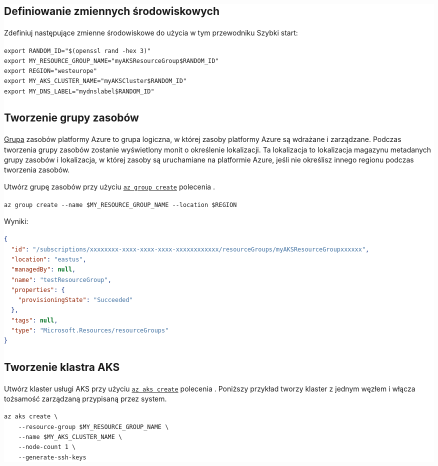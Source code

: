 ## Definiowanie zmiennych środowiskowych

Zdefiniuj następujące zmienne środowiskowe do użycia w tym przewodniku Szybki start:

```azurecli-interactive
export RANDOM_ID="$(openssl rand -hex 3)"
export MY_RESOURCE_GROUP_NAME="myAKSResourceGroup$RANDOM_ID"
export REGION="westeurope"
export MY_AKS_CLUSTER_NAME="myAKSCluster$RANDOM_ID"
export MY_DNS_LABEL="mydnslabel$RANDOM_ID"
```

## Tworzenie grupy zasobów

[Grupa][azure-resource-group] zasobów platformy Azure to grupa logiczna, w której zasoby platformy Azure są wdrażane i zarządzane. Podczas tworzenia grupy zasobów zostanie wyświetlony monit o określenie lokalizacji. Ta lokalizacja to lokalizacja magazynu metadanych grupy zasobów i lokalizacja, w której zasoby są uruchamiane na platformie Azure, jeśli nie określisz innego regionu podczas tworzenia zasobów.

Utwórz grupę zasobów przy użyciu [`az group create`][az-group-create] polecenia .

```azurecli-interactive
az group create --name $MY_RESOURCE_GROUP_NAME --location $REGION
```

Wyniki:

```JSON
{
  "id": "/subscriptions/xxxxxxxx-xxxx-xxxx-xxxx-xxxxxxxxxxxx/resourceGroups/myAKSResourceGroupxxxxxx",
  "location": "eastus",
  "managedBy": null,
  "name": "testResourceGroup",
  "properties": {
    "provisioningState": "Succeeded"
  },
  "tags": null,
  "type": "Microsoft.Resources/resourceGroups"
}
```

## Tworzenie klastra AKS

Utwórz klaster usługi AKS przy użyciu [`az aks create`][az-aks-create] polecenia . Poniższy przykład tworzy klaster z jednym węzłem i włącza tożsamość zarządzaną przypisaną przez system.

```azurecli-interactive
az aks create \
    --resource-group $MY_RESOURCE_GROUP_NAME \
    --name $MY_AKS_CLUSTER_NAME \
    --node-count 1 \
    --generate-ssh-keys
```


[kubectl]: https://kubernetes.io/docs/reference/kubectl/
[kubectl-apply]: https://kubernetes.io/docs/reference/generated/kubectl/kubectl-commands#apply
[kubectl-get]: https://kubernetes.io/docs/reference/generated/kubectl/kubectl-commands#get
[kubernetes-concepts]: ../concepts-clusters-workloads.md
[aks-tutorial]: ../tutorial-kubernetes-prepare-app.md
[azure-resource-group]: ../../azure-resource-manager/management/overview.md
[az-aks-create]: /cli/azure/aks#az-aks-create
[az-aks-get-credentials]: /cli/azure/aks#az-aks-get-credentials
[az-aks-install-cli]: /cli/azure/aks#az-aks-install-cli
[az-group-create]: /cli/azure/group#az-group-create
[az-group-delete]: /cli/azure/group#az-group-delete
[kubernetes-deployment]: ../concepts-clusters-workloads.md#deployments-and-yaml-manifests
[aks-solution-guidance]: /azure/architecture/reference-architectures/containers/aks-start-here?toc=/azure/aks/toc.json&bc=/azure/aks/breadcrumb/toc.json
[baseline-reference-architecture]: /azure/architecture/reference-architectures/containers/aks/baseline-aks?toc=/azure/aks/toc.json&bc=/azure/aks/breadcrumb/toc.json